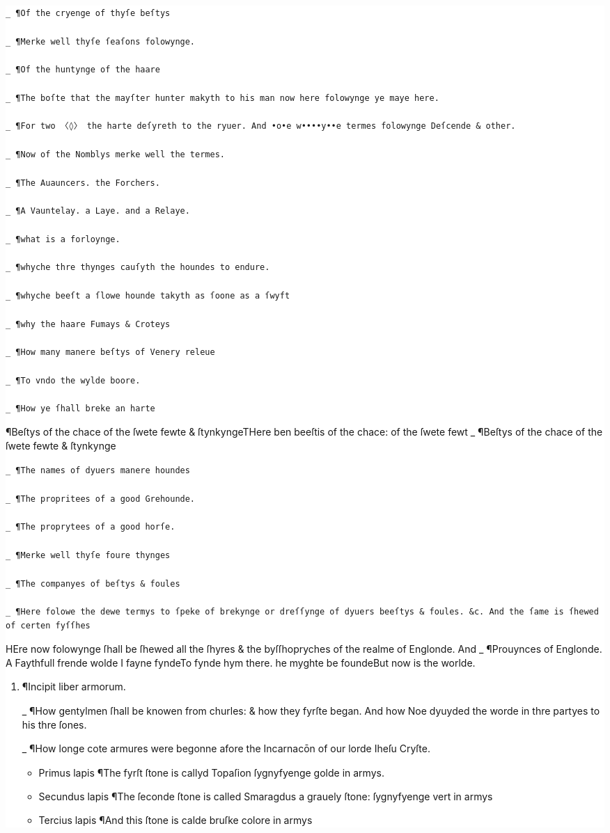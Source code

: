     _ ¶Of the cryenge of thyſe beſtys

    _ ¶Merke well thyſe ſeaſons folowynge.

    _ ¶Of the huntynge of the haare

    _ ¶The boſte that the mayſter hunter makyth to his man now here folowynge ye maye here.

    _ ¶For two 〈◊〉 the harte deſyreth to the ryuer. And •o•e w••••y••e termes folowynge Deſcende & other.

    _ ¶Now of the Nomblys merke well the termes.

    _ ¶The Auauncers. the Forchers.

    _ ¶A Vauntelay. a Laye. and a Relaye.

    _ ¶what is a forloynge.

    _ ¶whyche thre thynges cauſyth the houndes to endure.

    _ ¶whyche beeſt a ſlowe hounde takyth as ſoone as a ſwyft

    _ ¶why the haare Fumays & Croteys

    _ ¶How many manere beſtys of Venery releue

    _ ¶To vndo the wylde boore.

    _ ¶How ye ſhall breke an harte
¶Beſtys of the chace of the ſwete fewte & ſtynkyngeTHere ben beeſtis of the chace: of the ſwete fewt
    _ ¶Beſtys of the chace of the ſwete fewte & ſtynkynge

    _ ¶The names of dyuers manere houndes

    _ ¶The propritees of a good Grehounde.

    _ ¶The proprytees of a good horſe.

    _ ¶Merke well thyſe foure thynges

    _ ¶The companyes of beſtys & foules

    _ ¶Here folowe the dewe termys to ſpeke of brekynge or dreſſynge of dyuers beeſtys & foules. &c. And the ſame is ſhewed of certen fyſſhes
HEre now folowynge ſhall be ſhewed all the ſhyres & the byſſhopryches of the realme of Englonde. And
    _ ¶Prouynces of Englonde.
A Faythfull frende wolde I fayne fyndeTo fynde hym there. he myghte be foundeBut now is the worlde. 
1. ¶Incipit liber armorum.

    _ ¶How gentylmen ſhall be knowen from churles: & how they fyrſte began. And how Noe dyuyded the worde in thre partyes to his thre ſones.

    _ ¶How longe cote armures were begonne afore the Incarnacōn of our lorde Iheſu Cryſte.

      * Primus lapis ¶The fyrſt ſtone is callyd Topaſion ſygnyfyenge golde in armys.

      * Secundus lapis ¶The ſeconde ſtone is called Smaragdus a grauely ſtone: ſygnyfyenge vert in armys

      * Tercius lapis ¶And this ſtone is calde bruſke colore in armys
